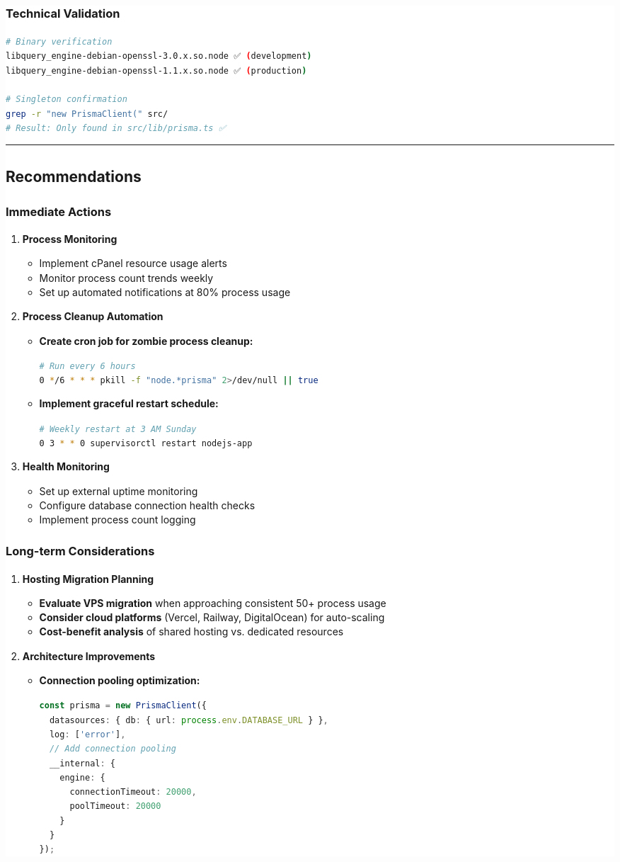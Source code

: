 ### Technical Validation
```bash
# Binary verification
libquery_engine-debian-openssl-3.0.x.so.node ✅ (development)
libquery_engine-debian-openssl-1.1.x.so.node ✅ (production)

# Singleton confirmation
grep -r "new PrismaClient(" src/
# Result: Only found in src/lib/prisma.ts ✅
```

---

## Recommendations

### Immediate Actions

1. **Process Monitoring**
   - Implement cPanel resource usage alerts
   - Monitor process count trends weekly
   - Set up automated notifications at 80% process usage

2. **Process Cleanup Automation**
   - **Create cron job for zombie process cleanup:**
     ```bash
     # Run every 6 hours
     0 */6 * * * pkill -f "node.*prisma" 2>/dev/null || true
     ```
   - **Implement graceful restart schedule:**
     ```bash
     # Weekly restart at 3 AM Sunday
     0 3 * * 0 supervisorctl restart nodejs-app
     ```

3. **Health Monitoring**
   - Set up external uptime monitoring
   - Configure database connection health checks
   - Implement process count logging

### Long-term Considerations

1. **Hosting Migration Planning**
   - **Evaluate VPS migration** when approaching consistent 50+ process usage
   - **Consider cloud platforms** (Vercel, Railway, DigitalOcean) for auto-scaling
   - **Cost-benefit analysis** of shared hosting vs. dedicated resources

2. **Architecture Improvements**
   - **Connection pooling optimization:**
     ```typescript
     const prisma = new PrismaClient({
       datasources: { db: { url: process.env.DATABASE_URL } },
       log: ['error'],
       // Add connection pooling
       __internal: {
         engine: {
           connectionTimeout: 20000,
           poolTimeout: 20000
         }
       }
     });
     ```
